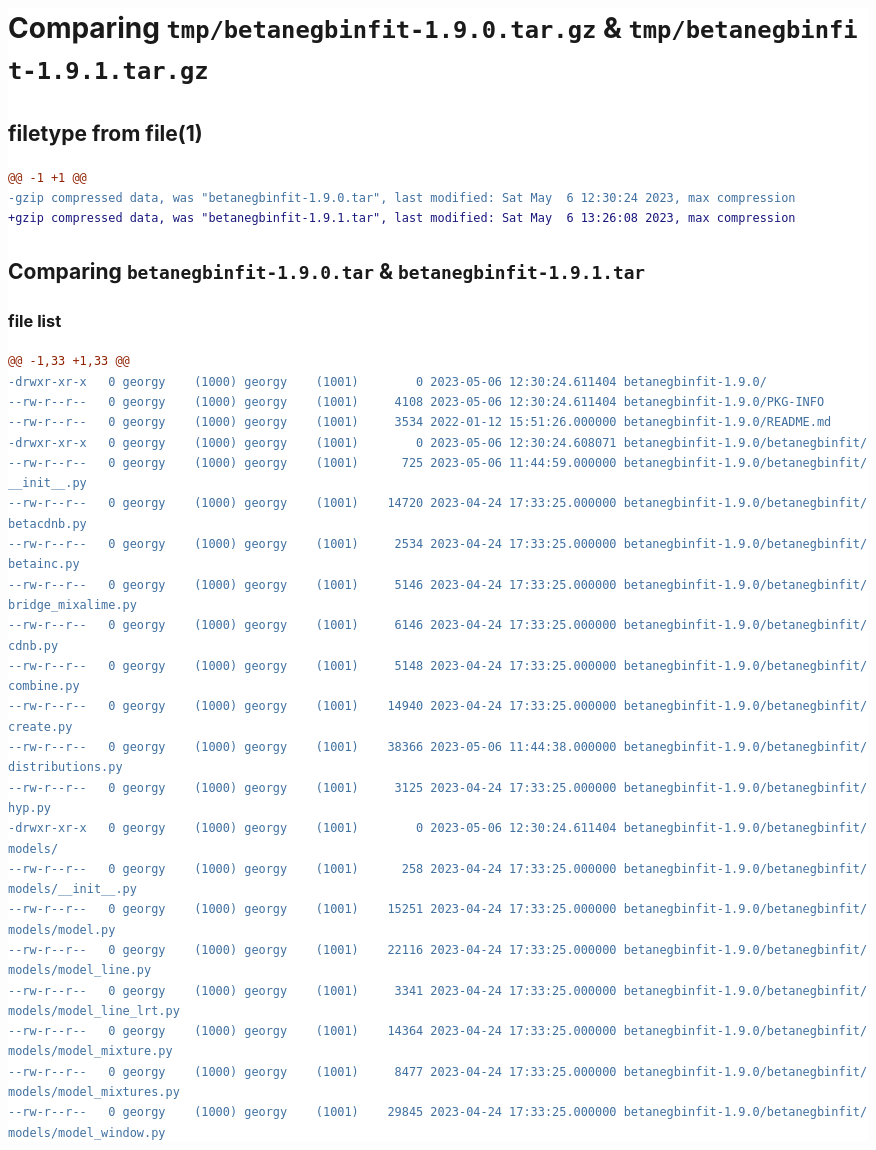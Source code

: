 # Comparing `tmp/betanegbinfit-1.9.0.tar.gz` & `tmp/betanegbinfit-1.9.1.tar.gz`

## filetype from file(1)

```diff
@@ -1 +1 @@
-gzip compressed data, was "betanegbinfit-1.9.0.tar", last modified: Sat May  6 12:30:24 2023, max compression
+gzip compressed data, was "betanegbinfit-1.9.1.tar", last modified: Sat May  6 13:26:08 2023, max compression
```

## Comparing `betanegbinfit-1.9.0.tar` & `betanegbinfit-1.9.1.tar`

### file list

```diff
@@ -1,33 +1,33 @@
-drwxr-xr-x   0 georgy    (1000) georgy    (1001)        0 2023-05-06 12:30:24.611404 betanegbinfit-1.9.0/
--rw-r--r--   0 georgy    (1000) georgy    (1001)     4108 2023-05-06 12:30:24.611404 betanegbinfit-1.9.0/PKG-INFO
--rw-r--r--   0 georgy    (1000) georgy    (1001)     3534 2022-01-12 15:51:26.000000 betanegbinfit-1.9.0/README.md
-drwxr-xr-x   0 georgy    (1000) georgy    (1001)        0 2023-05-06 12:30:24.608071 betanegbinfit-1.9.0/betanegbinfit/
--rw-r--r--   0 georgy    (1000) georgy    (1001)      725 2023-05-06 11:44:59.000000 betanegbinfit-1.9.0/betanegbinfit/__init__.py
--rw-r--r--   0 georgy    (1000) georgy    (1001)    14720 2023-04-24 17:33:25.000000 betanegbinfit-1.9.0/betanegbinfit/betacdnb.py
--rw-r--r--   0 georgy    (1000) georgy    (1001)     2534 2023-04-24 17:33:25.000000 betanegbinfit-1.9.0/betanegbinfit/betainc.py
--rw-r--r--   0 georgy    (1000) georgy    (1001)     5146 2023-04-24 17:33:25.000000 betanegbinfit-1.9.0/betanegbinfit/bridge_mixalime.py
--rw-r--r--   0 georgy    (1000) georgy    (1001)     6146 2023-04-24 17:33:25.000000 betanegbinfit-1.9.0/betanegbinfit/cdnb.py
--rw-r--r--   0 georgy    (1000) georgy    (1001)     5148 2023-04-24 17:33:25.000000 betanegbinfit-1.9.0/betanegbinfit/combine.py
--rw-r--r--   0 georgy    (1000) georgy    (1001)    14940 2023-04-24 17:33:25.000000 betanegbinfit-1.9.0/betanegbinfit/create.py
--rw-r--r--   0 georgy    (1000) georgy    (1001)    38366 2023-05-06 11:44:38.000000 betanegbinfit-1.9.0/betanegbinfit/distributions.py
--rw-r--r--   0 georgy    (1000) georgy    (1001)     3125 2023-04-24 17:33:25.000000 betanegbinfit-1.9.0/betanegbinfit/hyp.py
-drwxr-xr-x   0 georgy    (1000) georgy    (1001)        0 2023-05-06 12:30:24.611404 betanegbinfit-1.9.0/betanegbinfit/models/
--rw-r--r--   0 georgy    (1000) georgy    (1001)      258 2023-04-24 17:33:25.000000 betanegbinfit-1.9.0/betanegbinfit/models/__init__.py
--rw-r--r--   0 georgy    (1000) georgy    (1001)    15251 2023-04-24 17:33:25.000000 betanegbinfit-1.9.0/betanegbinfit/models/model.py
--rw-r--r--   0 georgy    (1000) georgy    (1001)    22116 2023-04-24 17:33:25.000000 betanegbinfit-1.9.0/betanegbinfit/models/model_line.py
--rw-r--r--   0 georgy    (1000) georgy    (1001)     3341 2023-04-24 17:33:25.000000 betanegbinfit-1.9.0/betanegbinfit/models/model_line_lrt.py
--rw-r--r--   0 georgy    (1000) georgy    (1001)    14364 2023-04-24 17:33:25.000000 betanegbinfit-1.9.0/betanegbinfit/models/model_mixture.py
--rw-r--r--   0 georgy    (1000) georgy    (1001)     8477 2023-04-24 17:33:25.000000 betanegbinfit-1.9.0/betanegbinfit/models/model_mixtures.py
--rw-r--r--   0 georgy    (1000) georgy    (1001)    29845 2023-04-24 17:33:25.000000 betanegbinfit-1.9.0/betanegbinfit/models/model_window.py
```